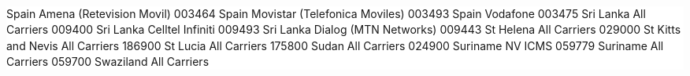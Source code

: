 </tr>
<tr>
<td> Spain</td>
<td> Amena (Retevision Movil)</td>
<td> 003464</td>
</tr>
<tr>
<td> Spain</td>
<td> Movistar (Telefonica Moviles)</td>
<td> 003493</td>
</tr>
<tr>
<td> Spain</td>
<td> Vodafone</td>
<td> 003475</td>
</tr>
<tr>
<td> Sri Lanka</td>
<td> All Carriers</td>
<td> 009400</td>
</tr>
<tr>
<td> Sri Lanka</td>
<td> Celltel Infiniti</td>
<td> 009493</td>
</tr>
<tr>
<td> Sri Lanka</td>
<td> Dialog (MTN Networks)</td>
<td> 009443</td>
</tr>
<tr>
<td> St Helena</td>
<td> All Carriers</td>
<td> 029000</td>
</tr>
<tr>
<td> St Kitts and Nevis</td>
<td> All Carriers</td>
<td> 186900</td>
</tr>
<tr>
<td> St Lucia</td>
<td> All Carriers</td>
<td> 175800</td>
</tr>
<tr>
<td> Sudan</td>
<td> All Carriers</td>
<td> 024900</td>
</tr>
<tr>
<td> Suriname</td>
<td> NV ICMS</td>
<td> 059779</td>
</tr>
<tr>
<td> Suriname</td>
<td> All Carriers</td>
<td> 059700</td>
</tr>
<tr>
<td> Swaziland</td>
<td> All Carriers</td>
